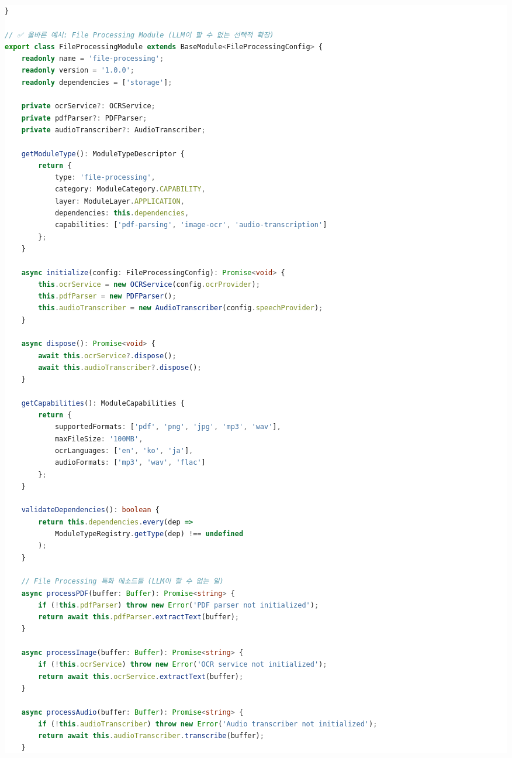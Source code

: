 ```typescript
}

// ✅ 올바른 예시: File Processing Module (LLM이 할 수 없는 선택적 확장)
export class FileProcessingModule extends BaseModule<FileProcessingConfig> {
    readonly name = 'file-processing';
    readonly version = '1.0.0';
    readonly dependencies = ['storage'];
    
    private ocrService?: OCRService;
    private pdfParser?: PDFParser;
    private audioTranscriber?: AudioTranscriber;
    
    getModuleType(): ModuleTypeDescriptor {
        return {
            type: 'file-processing',
            category: ModuleCategory.CAPABILITY,
            layer: ModuleLayer.APPLICATION,
            dependencies: this.dependencies,
            capabilities: ['pdf-parsing', 'image-ocr', 'audio-transcription']
        };
    }
    
    async initialize(config: FileProcessingConfig): Promise<void> {
        this.ocrService = new OCRService(config.ocrProvider);
        this.pdfParser = new PDFParser();
        this.audioTranscriber = new AudioTranscriber(config.speechProvider);
    }
    
    async dispose(): Promise<void> {
        await this.ocrService?.dispose();
        await this.audioTranscriber?.dispose();
    }
    
    getCapabilities(): ModuleCapabilities {
        return {
            supportedFormats: ['pdf', 'png', 'jpg', 'mp3', 'wav'],
            maxFileSize: '100MB',
            ocrLanguages: ['en', 'ko', 'ja'],
            audioFormats: ['mp3', 'wav', 'flac']
        };
    }
    
    validateDependencies(): boolean {
        return this.dependencies.every(dep =>
            ModuleTypeRegistry.getType(dep) !== undefined
        );
    }
    
    // File Processing 특화 메소드들 (LLM이 할 수 없는 일)
    async processPDF(buffer: Buffer): Promise<string> {
        if (!this.pdfParser) throw new Error('PDF parser not initialized');
        return await this.pdfParser.extractText(buffer);
    }
    
    async processImage(buffer: Buffer): Promise<string> {
        if (!this.ocrService) throw new Error('OCR service not initialized');
        return await this.ocrService.extractText(buffer);
    }
    
    async processAudio(buffer: Buffer): Promise<string> {
        if (!this.audioTranscriber) throw new Error('Audio transcriber not initialized');
        return await this.audioTranscriber.transcribe(buffer);
    }
```